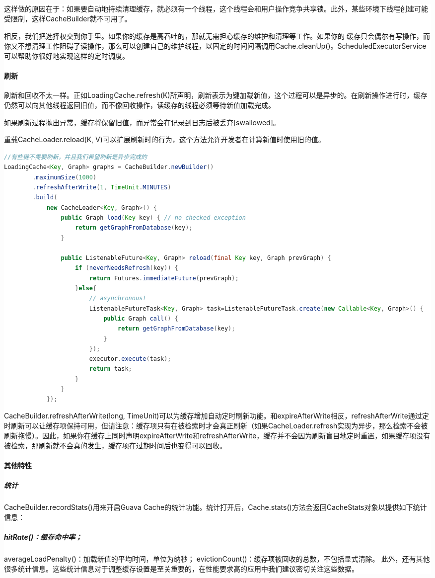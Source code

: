 这样做的原因在于：如果要自动地持续清理缓存，就必须有一个线程，这个线程会和用户操作竞争共享锁。此外，某些环境下线程创建可能受限制，这样CacheBuilder就不可用了。

相反，我们把选择权交到你手里。如果你的缓存是高吞吐的，那就无需担心缓存的维护和清理等工作。如果你的 缓存只会偶尔有写操作，而你又不想清理工作阻碍了读操作，那么可以创建自己的维护线程，以固定的时间间隔调用Cache.cleanUp()。ScheduledExecutorService可以帮助你很好地实现这样的定时调度。

#### 刷新
刷新和回收不太一样。正如LoadingCache.refresh(K)所声明，刷新表示为键加载新值，这个过程可以是异步的。在刷新操作进行时，缓存仍然可以向其他线程返回旧值，而不像回收操作，读缓存的线程必须等待新值加载完成。

如果刷新过程抛出异常，缓存将保留旧值，而异常会在记录到日志后被丢弃[swallowed]。

重载CacheLoader.reload(K, V)可以扩展刷新时的行为，这个方法允许开发者在计算新值时使用旧的值。
```java
//有些键不需要刷新，并且我们希望刷新是异步完成的
LoadingCache<Key, Graph> graphs = CacheBuilder.newBuilder()
        .maximumSize(1000)
        .refreshAfterWrite(1, TimeUnit.MINUTES)
        .build(
            new CacheLoader<Key, Graph>() {
                public Graph load(Key key) { // no checked exception
                    return getGraphFromDatabase(key);
                }
 
                public ListenableFuture<Key, Graph> reload(final Key key, Graph prevGraph) {
                    if (neverNeedsRefresh(key)) {
                        return Futures.immediateFuture(prevGraph);
                    }else{
                        // asynchronous!
                        ListenableFutureTask<Key, Graph> task=ListenableFutureTask.create(new Callable<Key, Graph>() {
                            public Graph call() {
                                return getGraphFromDatabase(key);
                            }
                        });
                        executor.execute(task);
                        return task;
                    }
                }
            });
```
CacheBuilder.refreshAfterWrite(long, TimeUnit)可以为缓存增加自动定时刷新功能。和expireAfterWrite相反，refreshAfterWrite通过定时刷新可以让缓存项保持可用，但请注意：缓存项只有在被检索时才会真正刷新（如果CacheLoader.refresh实现为异步，那么检索不会被刷新拖慢）。因此，如果你在缓存上同时声明expireAfterWrite和refreshAfterWrite，缓存并不会因为刷新盲目地定时重置，如果缓存项没有被检索，那刷新就不会真的发生，缓存项在过期时间后也变得可以回收。

#### 其他特性
##### 统计
CacheBuilder.recordStats()用来开启Guava Cache的统计功能。统计打开后，Cache.stats()方法会返回CacheStats对象以提供如下统计信息：

##### hitRate()：缓存命中率；
averageLoadPenalty()：加载新值的平均时间，单位为纳秒；
evictionCount()：缓存项被回收的总数，不包括显式清除。
此外，还有其他很多统计信息。这些统计信息对于调整缓存设置是至关重要的，在性能要求高的应用中我们建议密切关注这些数据。
